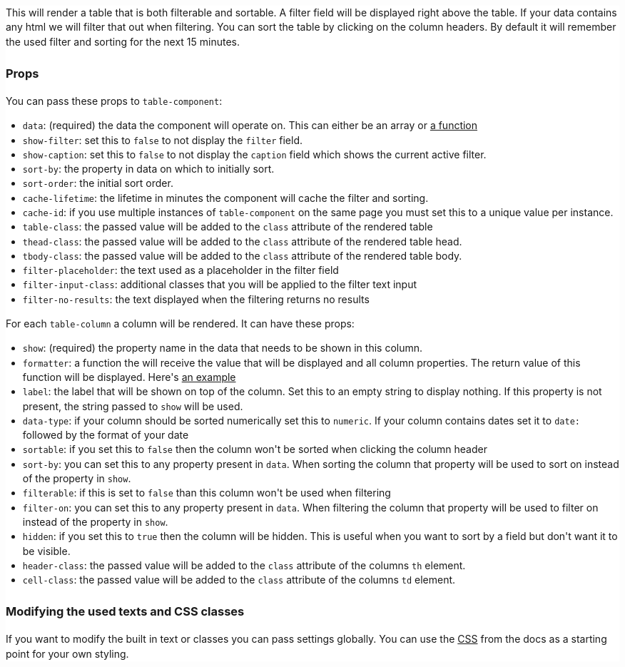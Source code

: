 This will render a table that is both filterable and sortable. A filter field will be displayed right above the table. If your data contains any html we will filter that out when filtering. You can sort the table by clicking on the column headers. By default it will remember the used filter and sorting for the next 15 minutes.

### Props

You can pass these props to `table-component`:
- `data`: (required) the data the component will operate on. This can either be an array or [a function](#retrieving-data-asynchronously)
- `show-filter`: set this to `false` to not display the `filter` field.
- `show-caption`: set this to `false` to not display the `caption` field which shows the current active filter.
- `sort-by`: the property in data on which to initially sort.
- `sort-order`: the initial sort order.
- `cache-lifetime`: the lifetime in minutes the component will cache the filter and sorting.
- `cache-id`: if you use multiple instances of `table-component` on the same page you must set this to a unique value per instance.
- `table-class`: the passed value will be added to the `class` attribute of the rendered table
- `thead-class`: the passed value will be added to the `class` attribute of the rendered table head.
- `tbody-class`: the passed value will be added to the `class` attribute of the rendered table body.
- `filter-placeholder`: the text used as a placeholder in the filter field
- `filter-input-class`: additional classes that you will be applied to the filter text input
- `filter-no-results`: the text displayed when the filtering returns no results

For each `table-column` a column will be rendered. It can have these props:
- `show`: (required) the property name in the data that needs to be shown in this column.
- `formatter`: a function the will receive the value that will be displayed and all column properties. The return value of this function will be displayed. Here's [an example](#formatting-values)
- `label`: the label that will be shown on top of the column. Set this to an empty string to display nothing. If this property is not present, the string passed to `show` will be used.
- `data-type`: if your column should be sorted numerically set this to `numeric`. If your column contains dates set it to `date:` followed by the format of your date
- `sortable`: if you set this to `false` then the column won't be sorted when clicking the column header
- `sort-by`: you can set this to any property present in `data`. When sorting the column that property will be used to sort on instead of the property in `show`.
- `filterable`: if this is set to `false` than this column won't be used when filtering
- `filter-on`: you can set this to any property present in `data`. When filtering the column that property will be used to filter on instead of the property in `show`.
- `hidden`: if you set this to `true` then the column will be hidden. This is useful when you want to sort by a field but don't want it to be visible.
- `header-class`: the passed value will be added to the `class` attribute of the columns `th` element.
- `cell-class`: the passed value will be added to the `class` attribute of the columns `td` element.

### Modifying the used texts and CSS classes

If you want to modify the built in text or classes you can pass settings globally.
You can use the [CSS](docs/table-component.css) from the docs as a starting point for your own styling.
